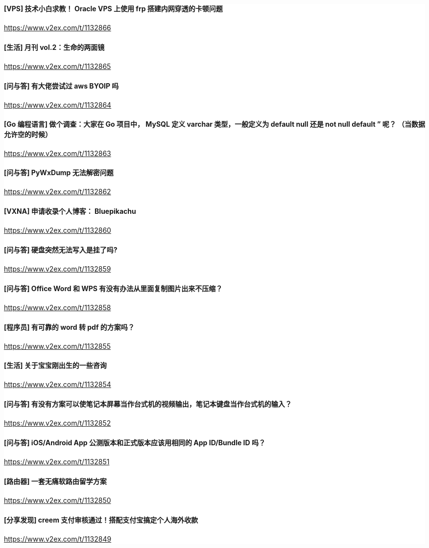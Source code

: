 #### \[VPS\] 技术小白求教！ Oracle VPS 上使用 frp 搭建内网穿透的卡顿问题

<span style="color: blue!80!green"><https://www.v2ex.com/t/1132866></span>

#### \[生活\] 月刊 vol.2：生命的两面镜

<span style="color: blue!80!green"><https://www.v2ex.com/t/1132865></span>

#### \[问与答\] 有大佬尝试过 aws BYOIP 吗

<span style="color: blue!80!green"><https://www.v2ex.com/t/1132864></span>

#### \[Go 编程语言\] 做个调查：大家在 Go 项目中， MySQL 定义 varchar 类型，一般定义为 default null 还是 not null default ” 呢？ （当数据允许空的时候）

<span style="color: blue!80!green"><https://www.v2ex.com/t/1132863></span>

#### \[问与答\] PyWxDump 无法解密问题

<span style="color: blue!80!green"><https://www.v2ex.com/t/1132862></span>

#### \[VXNA\] 申请收录个人博客： Bluepikachu

<span style="color: blue!80!green"><https://www.v2ex.com/t/1132860></span>

#### \[问与答\] 硬盘突然无法写入是挂了吗?

<span style="color: blue!80!green"><https://www.v2ex.com/t/1132859></span>

#### \[问与答\] Office Word 和 WPS 有没有办法从里面复制图片出来不压缩？

<span style="color: blue!80!green"><https://www.v2ex.com/t/1132858></span>

#### \[程序员\] 有可靠的 word 转 pdf 的方案吗？

<span style="color: blue!80!green"><https://www.v2ex.com/t/1132855></span>

#### \[生活\] 关于宝宝刚出生的一些咨询

<span style="color: blue!80!green"><https://www.v2ex.com/t/1132854></span>

#### \[问与答\] 有没有方案可以使笔记本屏幕当作台式机的视频输出，笔记本键盘当作台式机的输入？

<span style="color: blue!80!green"><https://www.v2ex.com/t/1132852></span>

#### \[问与答\] iOS/Android App 公测版本和正式版本应该用相同的 App ID/Bundle ID 吗？

<span style="color: blue!80!green"><https://www.v2ex.com/t/1132851></span>

#### \[路由器\] 一套无痛软路由留学方案

<span style="color: blue!80!green"><https://www.v2ex.com/t/1132850></span>

#### \[分享发现\] creem 支付审核通过！搭配支付宝搞定个人海外收款

<span style="color: blue!80!green"><https://www.v2ex.com/t/1132849></span>
